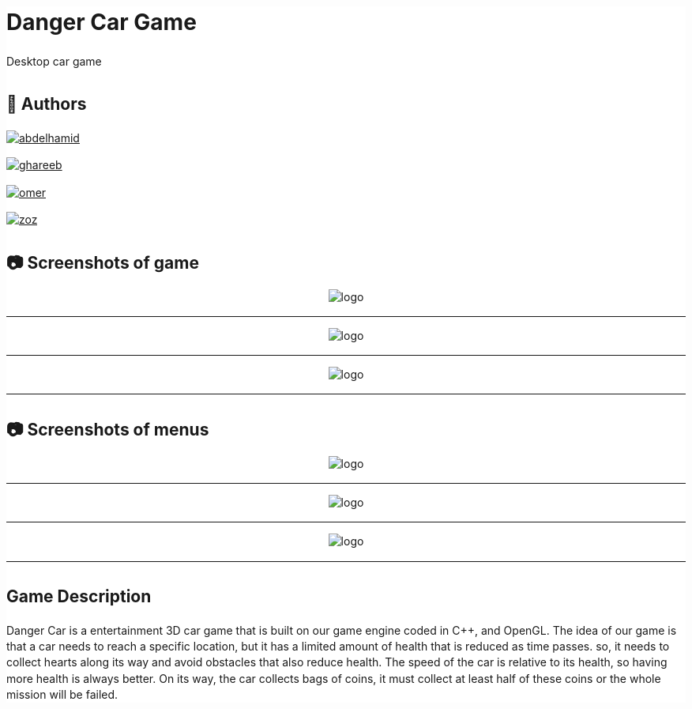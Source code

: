 
# Danger Car Game 
Desktop car game
## 🔗 Authors

[![abdelhamid](https://img.shields.io/badge/Ahmed_Abdelhamed-000?style=for-the-badge&logo=ko-fi&logoColor=white)](https://github.com/Ahmed-Mohamed7)

[![ghareeb](https://img.shields.io/badge/Ahmed_Ghareeb-000?style=for-the-badge&logo=ko-fi&logoColor=white)](https://github.com/ahmed-8areeb)

[![omer](https://img.shields.io/badge/Omer_Yasin-000?style=for-the-badge&logo=ko-fi&logoColor=white)](https://github.com/meryacine)

[![zoz](https://img.shields.io/badge/Ziyad_hassan-000?style=for-the-badge&logo=ko-fi&logoColor=white)](https://github.com/Ziyadhassan)



## 📷 Screenshots of game

<div name="Screenshots" align="center">
   <img width=100% src="https://github.com/ahmed-8areeb/Danger-Car-Game/blob/readme/one.jpeg?raw=true" alt="logo"></a>
   <hr>
    <img width=100% src="https://github.com/ahmed-8areeb/Danger-Car-Game/blob/readme/two.jpeg?raw=true" alt="logo"></a>
    <hr>
   <img width=100% src="https://github.com/ahmed-8areeb/Danger-Car-Game/blob/readme/three.jpeg?raw=true" alt="logo"></a>
   <hr>
</div>


## 📷 Screenshots of menus

<div name="Screenshots" align="center">
   <img width=100% src="https://github.com/ahmed-8areeb/Danger-Car-Game/blob/readme/welcome.png?raw=true" alt="logo"></a>
   <hr>
    <img width=100% src="https://github.com/ahmed-8areeb/Danger-Car-Game/blob/readme/coins%20collect.png?raw=true" alt="logo"></a>
    <hr>
   <img width=100% src="https://github.com/ahmed-8areeb/Danger-Car-Game/blob/readme/game%20over.png?raw=true" alt="logo"></a>
   <hr>
</div>


## Game Description


Danger Car is a entertainment 3D car game that is built on our game engine coded in C++, and OpenGL.
The idea of our game is that a car needs to reach a specific location, but it has a limited amount of health that is reduced as time passes. so, it needs to collect hearts along its way and avoid obstacles that also reduce health. 
The speed of the car is relative to its health, so having more health is always better.
On its way, the car collects bags of coins, it must collect at least half of these coins or the whole mission will be failed.
   